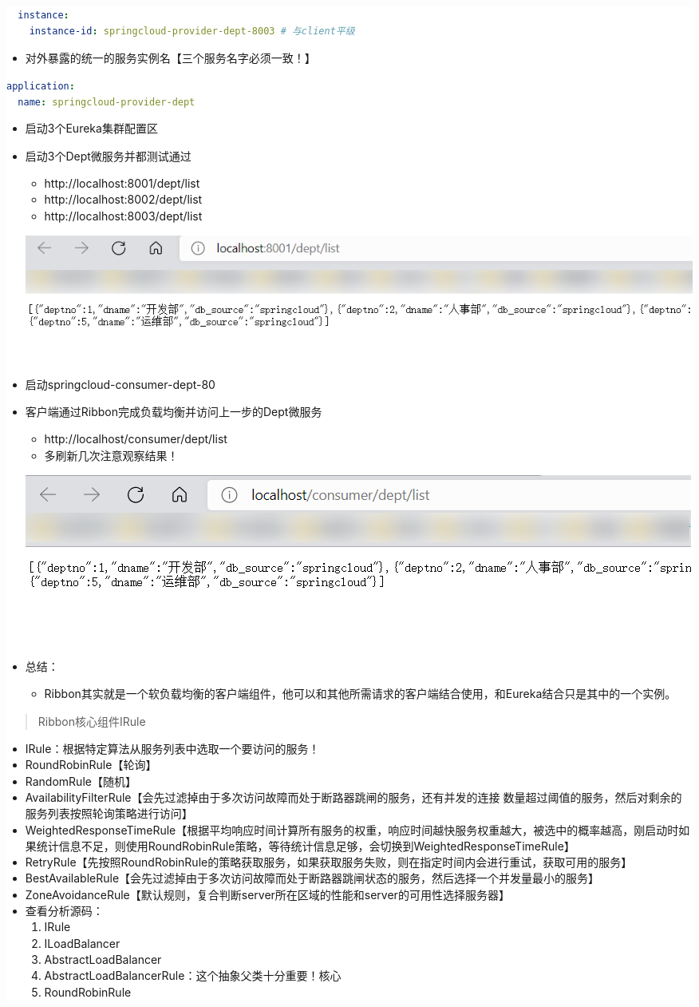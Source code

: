 ```yaml
  instance:
    instance-id: springcloud-provider-dept-8003 # 与client平级
```

- 对外暴露的统一的服务实例名【三个服务名字必须一致！】

```yaml
application:
  name: springcloud-provider-dept
```

- 启动3个Eureka集群配置区 

- 启动3个Dept微服务并都测试通过 
  - http://localhost:8001/dept/list 
  - http://localhost:8002/dept/list 
  - http://localhost:8003/dept/list 
  
  ![image-20220220193255505](/SpringCloudNetflixImage/03/image-20220220193255505.png)
  
- 启动springcloud-consumer-dept-80 

- 客户端通过Ribbon完成负载均衡并访问上一步的Dept微服务 
  - http://localhost/consumer/dept/list 
  - 多刷新几次注意观察结果！
  
  ![image-20220220193217642](/SpringCloudNetflixImage/03/image-20220220193217642.png)
  
- 总结：
  - Ribbon其实就是一个软负载均衡的客户端组件，他可以和其他所需请求的客户端结合使用，和Eureka结合只是其中的一个实例。

> Ribbon核心组件IRule

- IRule：根据特定算法从服务列表中选取一个要访问的服务！
- RoundRobinRule【轮询】 
- RandomRule【随机】 
- AvailabilityFilterRule【会先过滤掉由于多次访问故障而处于断路器跳闸的服务，还有并发的连接 数量超过阈值的服务，然后对剩余的服务列表按照轮询策略进行访问】 
- WeightedResponseTimeRule【根据平均响应时间计算所有服务的权重，响应时间越快服务权重越大，被选中的概率越高，刚启动时如果统计信息不足，则使用RoundRobinRule策略，等待统计信息足够，会切换到WeightedResponseTimeRule】 
- RetryRule【先按照RoundRobinRule的策略获取服务，如果获取服务失败，则在指定时间内会进行重试，获取可用的服务】 
- BestAvailableRule【会先过滤掉由于多次访问故障而处于断路器跳闸状态的服务，然后选择一个并发量最小的服务】 
- ZoneAvoidanceRule【默认规则，复合判断server所在区域的性能和server的可用性选择服务器】
- 查看分析源码： 
  1. IRule 
  2. ILoadBalancer
  3. AbstractLoadBalancer
  4. AbstractLoadBalancerRule：这个抽象父类十分重要！核心
  5. RoundRobinRule 
